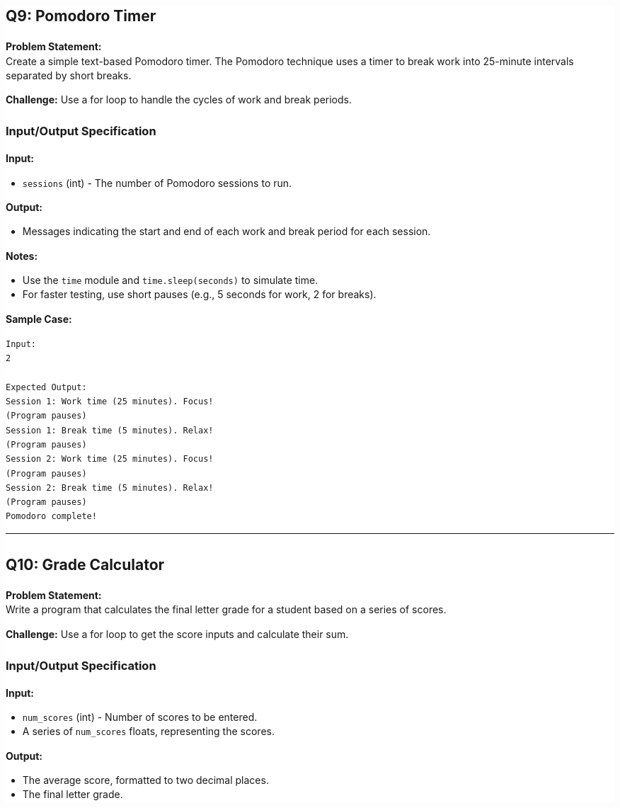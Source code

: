 
## Q9: Pomodoro Timer

**Problem Statement:**  
Create a simple text-based Pomodoro timer. The Pomodoro technique uses a timer to break work into 25-minute intervals separated by short breaks.

**Challenge:** Use a for loop to handle the cycles of work and break periods.

### Input/Output Specification

**Input:**
- `sessions` (int) - The number of Pomodoro sessions to run.

**Output:**
- Messages indicating the start and end of each work and break period for each session.

**Notes:**
- Use the `time` module and `time.sleep(seconds)` to simulate time.  
- For faster testing, use short pauses (e.g., 5 seconds for work, 2 for breaks).

**Sample Case:**

```
Input:
2

Expected Output:
Session 1: Work time (25 minutes). Focus!
(Program pauses)
Session 1: Break time (5 minutes). Relax!
(Program pauses)
Session 2: Work time (25 minutes). Focus!
(Program pauses)
Session 2: Break time (5 minutes). Relax!
(Program pauses)
Pomodoro complete!
```

---

## Q10: Grade Calculator

**Problem Statement:**  
Write a program that calculates the final letter grade for a student based on a series of scores.

**Challenge:** Use a for loop to get the score inputs and calculate their sum.

### Input/Output Specification

**Input:**
- `num_scores` (int) - Number of scores to be entered.  
- A series of `num_scores` floats, representing the scores.

**Output:**
- The average score, formatted to two decimal places.  
- The final letter grade.
